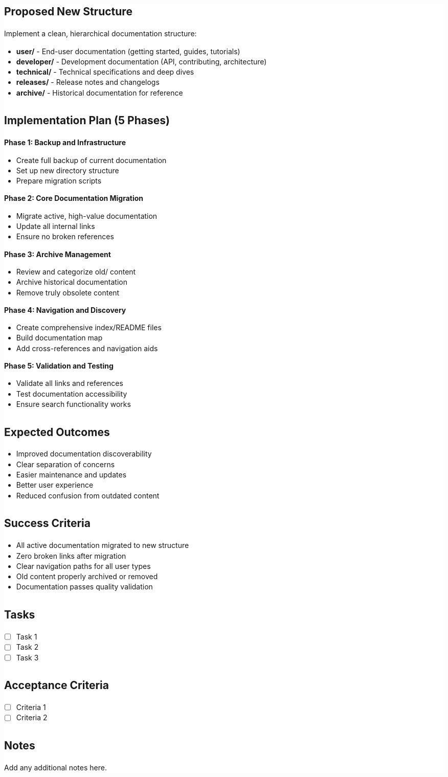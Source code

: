 ## Proposed New Structure
Implement a clean, hierarchical documentation structure:
- **user/** - End-user documentation (getting started, guides, tutorials)
- **developer/** - Development documentation (API, contributing, architecture)
- **technical/** - Technical specifications and deep dives
- **releases/** - Release notes and changelogs
- **archive/** - Historical documentation for reference

## Implementation Plan (5 Phases)
**Phase 1: Backup and Infrastructure**
- Create full backup of current documentation
- Set up new directory structure
- Prepare migration scripts

**Phase 2: Core Documentation Migration**
- Migrate active, high-value documentation
- Update all internal links
- Ensure no broken references

**Phase 3: Archive Management**
- Review and categorize old/ content
- Archive historical documentation
- Remove truly obsolete content

**Phase 4: Navigation and Discovery**
- Create comprehensive index/README files
- Build documentation map
- Add cross-references and navigation aids

**Phase 5: Validation and Testing**
- Validate all links and references
- Test documentation accessibility
- Ensure search functionality works

## Expected Outcomes
- Improved documentation discoverability
- Clear separation of concerns
- Easier maintenance and updates
- Better user experience
- Reduced confusion from outdated content

## Success Criteria
- All active documentation migrated to new structure
- Zero broken links after migration
- Clear navigation paths for all user types
- Old content properly archived or removed
- Documentation passes quality validation

## Tasks
- [ ] Task 1
- [ ] Task 2
- [ ] Task 3

## Acceptance Criteria
- [ ] Criteria 1
- [ ] Criteria 2

## Notes
Add any additional notes here.
